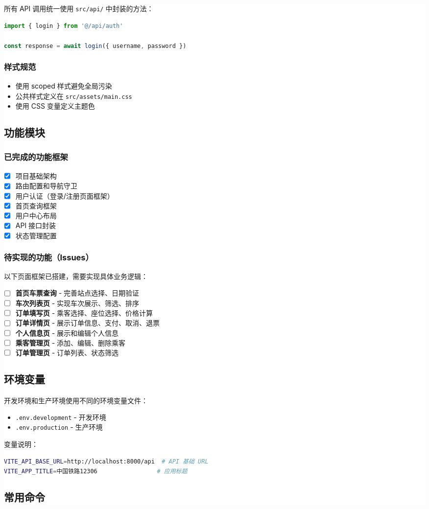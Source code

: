 所有 API 调用统一使用 `src/api/` 中封装的方法：

```javascript
import { login } from '@/api/auth'

const response = await login({ username, password })
```

### 样式规范

- 使用 scoped 样式避免全局污染
- 公共样式定义在 `src/assets/main.css`
- 使用 CSS 变量定义主题色

## 功能模块

### 已完成的功能框架

- [x] 项目基础架构
- [x] 路由配置和导航守卫
- [x] 用户认证（登录/注册页面框架）
- [x] 首页查询框架
- [x] 用户中心布局
- [x] API 接口封装
- [x] 状态管理配置

### 待实现的功能（Issues）

以下页面框架已搭建，需要实现具体业务逻辑：

- [ ] **首页车票查询** - 完善站点选择、日期验证
- [ ] **车次列表页** - 实现车次展示、筛选、排序
- [ ] **订单填写页** - 乘客选择、座位选择、价格计算
- [ ] **订单详情页** - 展示订单信息、支付、取消、退票
- [ ] **个人信息页** - 展示和编辑个人信息
- [ ] **乘客管理页** - 添加、编辑、删除乘客
- [ ] **订单管理页** - 订单列表、状态筛选

## 环境变量

开发环境和生产环境使用不同的环境变量文件：

- `.env.development` - 开发环境
- `.env.production` - 生产环境

变量说明：

```bash
VITE_API_BASE_URL=http://localhost:8000/api  # API 基础 URL
VITE_APP_TITLE=中国铁路12306                 # 应用标题
```

## 常用命令
